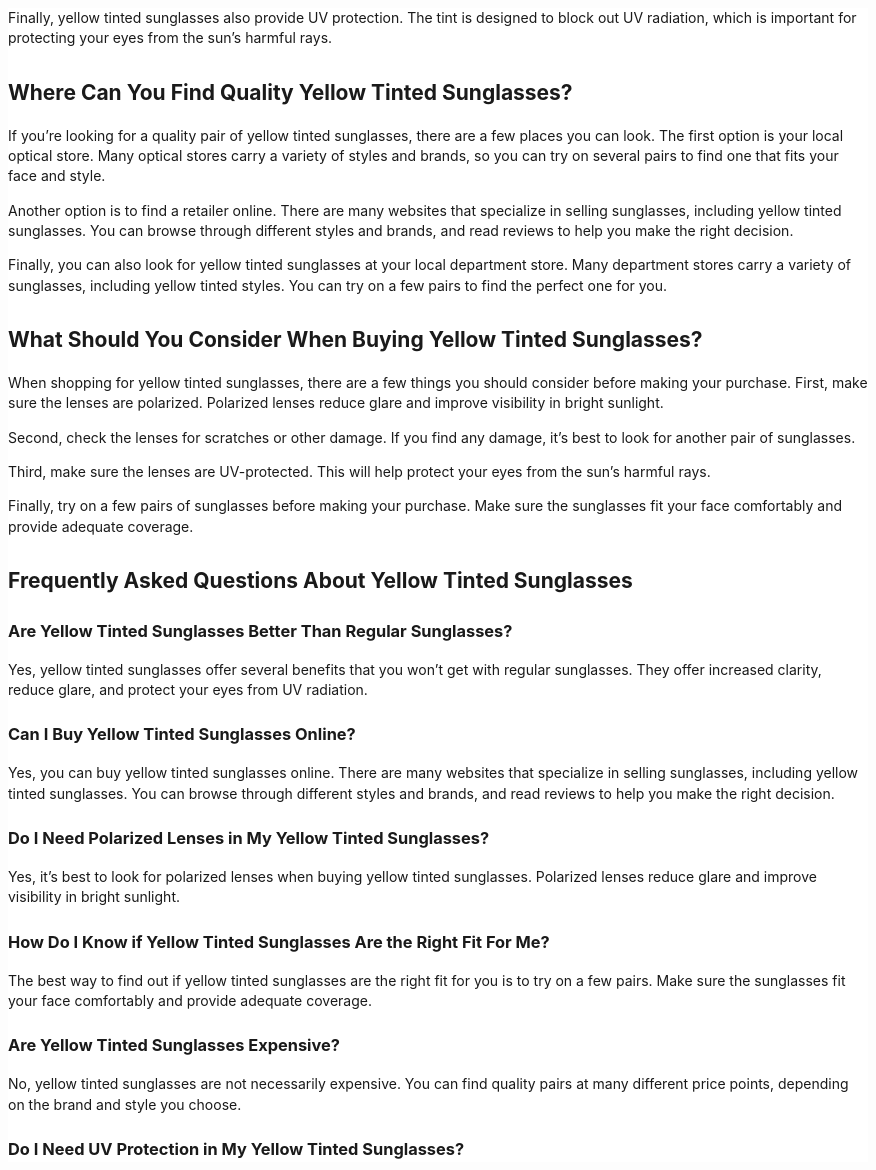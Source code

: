 Finally, yellow tinted sunglasses also provide UV protection. The tint is designed to block out UV radiation, which is important for protecting your eyes from the sun’s harmful rays. 

<h2>Where Can You Find Quality Yellow Tinted Sunglasses?</h2>

If you’re looking for a quality pair of yellow tinted sunglasses, there are a few places you can look. The first option is your local optical store. Many optical stores carry a variety of styles and brands, so you can try on several pairs to find one that fits your face and style. 

Another option is to find a retailer online. There are many websites that specialize in selling sunglasses, including yellow tinted sunglasses. You can browse through different styles and brands, and read reviews to help you make the right decision. 

Finally, you can also look for yellow tinted sunglasses at your local department store. Many department stores carry a variety of sunglasses, including yellow tinted styles. You can try on a few pairs to find the perfect one for you. 

<h2>What Should You Consider When Buying Yellow Tinted Sunglasses?</h2>

When shopping for yellow tinted sunglasses, there are a few things you should consider before making your purchase. First, make sure the lenses are polarized. Polarized lenses reduce glare and improve visibility in bright sunlight. 

Second, check the lenses for scratches or other damage. If you find any damage, it’s best to look for another pair of sunglasses. 

Third, make sure the lenses are UV-protected. This will help protect your eyes from the sun’s harmful rays. 

Finally, try on a few pairs of sunglasses before making your purchase. Make sure the sunglasses fit your face comfortably and provide adequate coverage. 

<h2>Frequently Asked Questions About Yellow Tinted Sunglasses</h2>

<h3>Are Yellow Tinted Sunglasses Better Than Regular Sunglasses?</h3>

Yes, yellow tinted sunglasses offer several benefits that you won’t get with regular sunglasses. They offer increased clarity, reduce glare, and protect your eyes from UV radiation. 

<h3>Can I Buy Yellow Tinted Sunglasses Online?</h3>

Yes, you can buy yellow tinted sunglasses online. There are many websites that specialize in selling sunglasses, including yellow tinted sunglasses. You can browse through different styles and brands, and read reviews to help you make the right decision. 

<h3>Do I Need Polarized Lenses in My Yellow Tinted Sunglasses?</h3>

Yes, it’s best to look for polarized lenses when buying yellow tinted sunglasses. Polarized lenses reduce glare and improve visibility in bright sunlight. 

<h3>How Do I Know if Yellow Tinted Sunglasses Are the Right Fit For Me?</h3>

The best way to find out if yellow tinted sunglasses are the right fit for you is to try on a few pairs. Make sure the sunglasses fit your face comfortably and provide adequate coverage. 

<h3>Are Yellow Tinted Sunglasses Expensive?</h3>

No, yellow tinted sunglasses are not necessarily expensive. You can find quality pairs at many different price points, depending on the brand and style you choose. 

<h3>Do I Need UV Protection in My Yellow Tinted Sunglasses?</h3>
